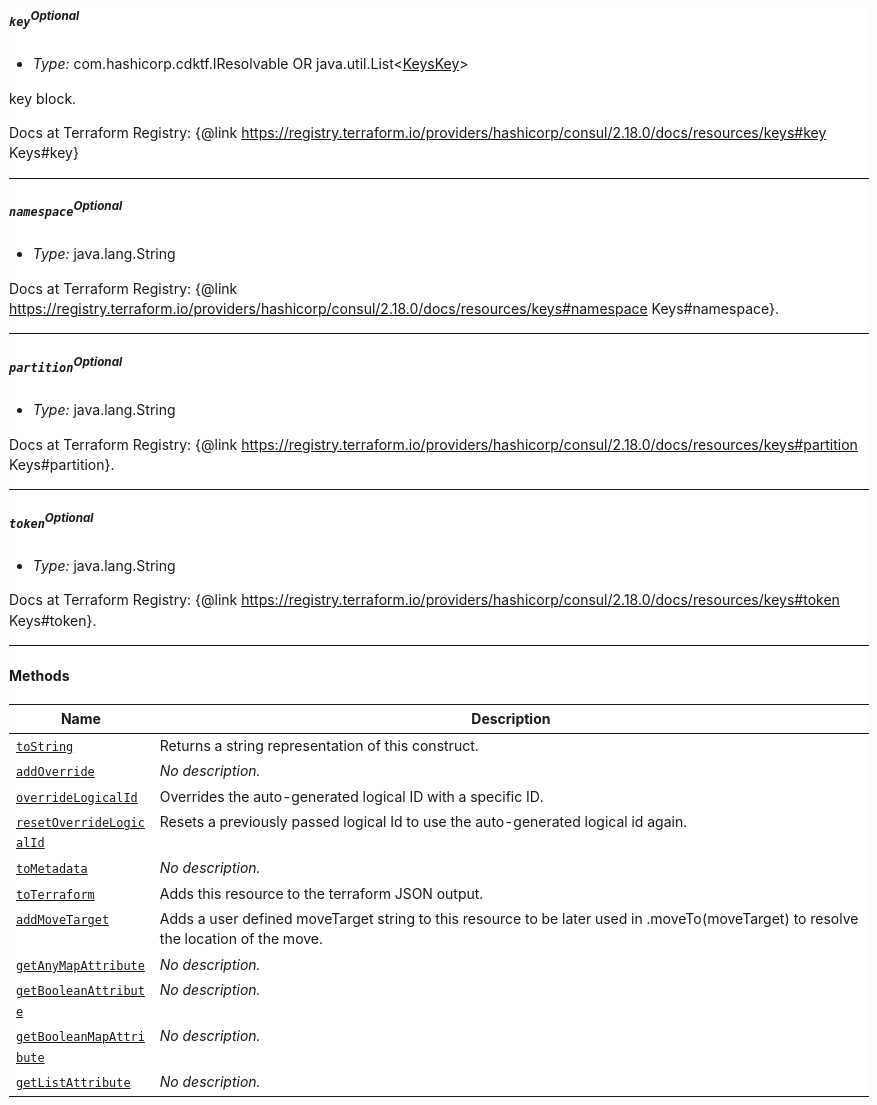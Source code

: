 
##### `key`<sup>Optional</sup> <a name="key" id="@cdktf/provider-consul.keys.Keys.Initializer.parameter.key"></a>

- *Type:* com.hashicorp.cdktf.IResolvable OR java.util.List<<a href="#@cdktf/provider-consul.keys.KeysKey">KeysKey</a>>

key block.

Docs at Terraform Registry: {@link https://registry.terraform.io/providers/hashicorp/consul/2.18.0/docs/resources/keys#key Keys#key}

---

##### `namespace`<sup>Optional</sup> <a name="namespace" id="@cdktf/provider-consul.keys.Keys.Initializer.parameter.namespace"></a>

- *Type:* java.lang.String

Docs at Terraform Registry: {@link https://registry.terraform.io/providers/hashicorp/consul/2.18.0/docs/resources/keys#namespace Keys#namespace}.

---

##### `partition`<sup>Optional</sup> <a name="partition" id="@cdktf/provider-consul.keys.Keys.Initializer.parameter.partition"></a>

- *Type:* java.lang.String

Docs at Terraform Registry: {@link https://registry.terraform.io/providers/hashicorp/consul/2.18.0/docs/resources/keys#partition Keys#partition}.

---

##### `token`<sup>Optional</sup> <a name="token" id="@cdktf/provider-consul.keys.Keys.Initializer.parameter.token"></a>

- *Type:* java.lang.String

Docs at Terraform Registry: {@link https://registry.terraform.io/providers/hashicorp/consul/2.18.0/docs/resources/keys#token Keys#token}.

---

#### Methods <a name="Methods" id="Methods"></a>

| **Name** | **Description** |
| --- | --- |
| <code><a href="#@cdktf/provider-consul.keys.Keys.toString">toString</a></code> | Returns a string representation of this construct. |
| <code><a href="#@cdktf/provider-consul.keys.Keys.addOverride">addOverride</a></code> | *No description.* |
| <code><a href="#@cdktf/provider-consul.keys.Keys.overrideLogicalId">overrideLogicalId</a></code> | Overrides the auto-generated logical ID with a specific ID. |
| <code><a href="#@cdktf/provider-consul.keys.Keys.resetOverrideLogicalId">resetOverrideLogicalId</a></code> | Resets a previously passed logical Id to use the auto-generated logical id again. |
| <code><a href="#@cdktf/provider-consul.keys.Keys.toMetadata">toMetadata</a></code> | *No description.* |
| <code><a href="#@cdktf/provider-consul.keys.Keys.toTerraform">toTerraform</a></code> | Adds this resource to the terraform JSON output. |
| <code><a href="#@cdktf/provider-consul.keys.Keys.addMoveTarget">addMoveTarget</a></code> | Adds a user defined moveTarget string to this resource to be later used in .moveTo(moveTarget) to resolve the location of the move. |
| <code><a href="#@cdktf/provider-consul.keys.Keys.getAnyMapAttribute">getAnyMapAttribute</a></code> | *No description.* |
| <code><a href="#@cdktf/provider-consul.keys.Keys.getBooleanAttribute">getBooleanAttribute</a></code> | *No description.* |
| <code><a href="#@cdktf/provider-consul.keys.Keys.getBooleanMapAttribute">getBooleanMapAttribute</a></code> | *No description.* |
| <code><a href="#@cdktf/provider-consul.keys.Keys.getListAttribute">getListAttribute</a></code> | *No description.* |